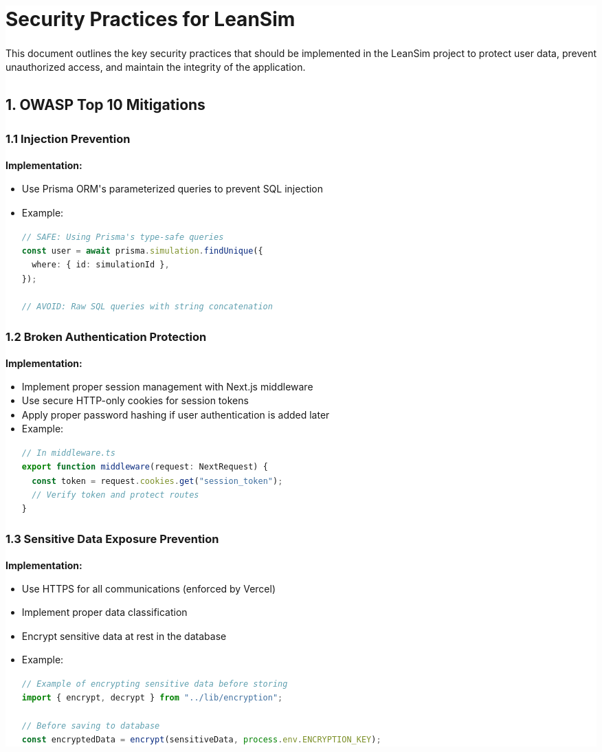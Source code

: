 # Security Practices for LeanSim

This document outlines the key security practices that should be implemented in the LeanSim project to protect user data, prevent unauthorized access, and maintain the integrity of the application.

## 1. OWASP Top 10 Mitigations

### 1.1 Injection Prevention

**Implementation:**

- Use Prisma ORM's parameterized queries to prevent SQL injection
- Example:

  ```typescript
  // SAFE: Using Prisma's type-safe queries
  const user = await prisma.simulation.findUnique({
    where: { id: simulationId },
  });

  // AVOID: Raw SQL queries with string concatenation
  ```

### 1.2 Broken Authentication Protection

**Implementation:**

- Implement proper session management with Next.js middleware
- Use secure HTTP-only cookies for session tokens
- Apply proper password hashing if user authentication is added later
- Example:
  ```typescript
  // In middleware.ts
  export function middleware(request: NextRequest) {
    const token = request.cookies.get("session_token");
    // Verify token and protect routes
  }
  ```

### 1.3 Sensitive Data Exposure Prevention

**Implementation:**

- Use HTTPS for all communications (enforced by Vercel)
- Implement proper data classification
- Encrypt sensitive data at rest in the database
- Example:

  ```typescript
  // Example of encrypting sensitive data before storing
  import { encrypt, decrypt } from "../lib/encryption";

  // Before saving to database
  const encryptedData = encrypt(sensitiveData, process.env.ENCRYPTION_KEY);
  ```
